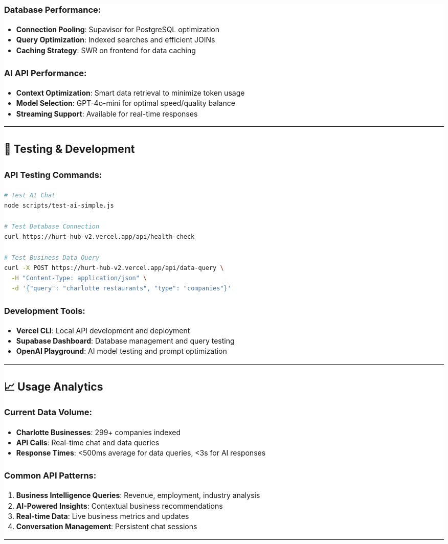 ### **Database Performance**:

- **Connection Pooling**: Supavisor for PostgreSQL optimization
- **Query Optimization**: Indexed searches and efficient JOINs
- **Caching Strategy**: SWR on frontend for data caching

### **AI API Performance**:

- **Context Optimization**: Smart data retrieval to minimize token usage
- **Model Selection**: GPT-4o-mini for optimal speed/quality balance
- **Streaming Support**: Available for real-time responses

---

## 🧪 Testing & Development

### **API Testing Commands**:

```bash
# Test AI Chat
node scripts/test-ai-simple.js

# Test Database Connection
curl https://hurt-hub-v2.vercel.app/api/health-check

# Test Business Data Query
curl -X POST https://hurt-hub-v2.vercel.app/api/data-query \
  -H "Content-Type: application/json" \
  -d '{"query": "charlotte restaurants", "type": "companies"}'
```

### **Development Tools**:

- **Vercel CLI**: Local API development and deployment
- **Supabase Dashboard**: Database management and query testing
- **OpenAI Playground**: AI model testing and prompt optimization

---

## 📈 Usage Analytics

### **Current Data Volume**:

- **Charlotte Businesses**: 299+ companies indexed
- **API Calls**: Real-time chat and data queries
- **Response Times**: <500ms average for data queries, <3s for AI responses

### **Common API Patterns**:

1. **Business Intelligence Queries**: Revenue, employment, industry analysis
2. **AI-Powered Insights**: Contextual business recommendations
3. **Real-time Data**: Live business metrics and updates
4. **Conversation Management**: Persistent chat sessions

---